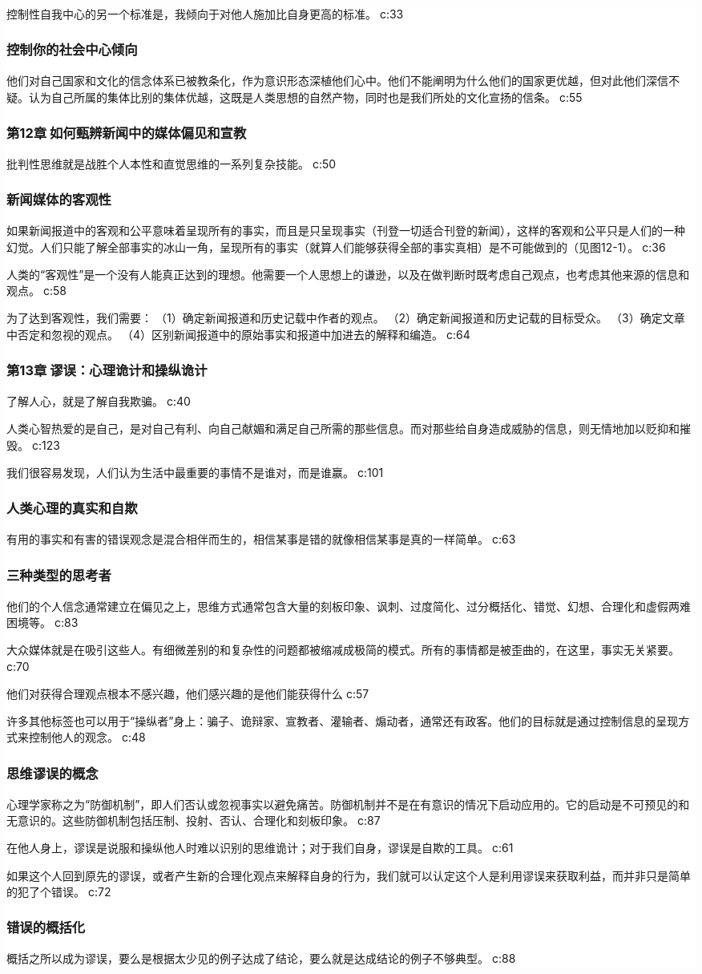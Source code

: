 控制性自我中心的另一个标准是，我倾向于对他人施加比自身更高的标准。 c:33

### 控制你的社会中心倾向

他们对自己国家和文化的信念体系已被教条化，作为意识形态深植他们心中。他们不能阐明为什么他们的国家更优越，但对此他们深信不疑。认为自己所属的集体比别的集体优越，这既是人类思想的自然产物，同时也是我们所处的文化宣扬的信条。 c:55

### 第12章 如何甄辨新闻中的媒体偏见和宣教

批判性思维就是战胜个人本性和直觉思维的一系列复杂技能。 c:50

### 新闻媒体的客观性

如果新闻报道中的客观和公平意味着呈现所有的事实，而且是只呈现事实（刊登一切适合刊登的新闻），这样的客观和公平只是人们的一种幻觉。人们只能了解全部事实的冰山一角，呈现所有的事实（就算人们能够获得全部的事实真相）是不可能做到的（见图12-1）。 c:36

人类的“客观性”是一个没有人能真正达到的理想。他需要一个人思想上的谦逊，以及在做判断时既考虑自己观点，也考虑其他来源的信息和观点。 c:58

为了达到客观性，我们需要：
（1）确定新闻报道和历史记载中作者的观点。
（2）确定新闻报道和历史记载的目标受众。
（3）确定文章中否定和忽视的观点。
（4）区别新闻报道中的原始事实和报道中加进去的解释和编造。 c:64

### 第13章 谬误：心理诡计和操纵诡计

了解人心，就是了解自我欺骗。 c:40

人类心智热爱的是自己，是对自己有利、向自己献媚和满足自己所需的那些信息。而对那些给自身造成威胁的信息，则无情地加以贬抑和摧毁。 c:123

我们很容易发现，人们认为生活中最重要的事情不是谁对，而是谁赢。 c:101

### 人类心理的真实和自欺

有用的事实和有害的错误观念是混合相伴而生的，相信某事是错的就像相信某事是真的一样简单。 c:63

### 三种类型的思考者

他们的个人信念通常建立在偏见之上，思维方式通常包含大量的刻板印象、讽刺、过度简化、过分概括化、错觉、幻想、合理化和虚假两难困境等。 c:83

大众媒体就是在吸引这些人。有细微差别的和复杂性的问题都被缩减成极简的模式。所有的事情都是被歪曲的，在这里，事实无关紧要。 c:70

他们对获得合理观点根本不感兴趣，他们感兴趣的是他们能获得什么 c:57

许多其他标签也可以用于“操纵者”身上：骗子、诡辩家、宣教者、灌输者、煽动者，通常还有政客。他们的目标就是通过控制信息的呈现方式来控制他人的观念。 c:48

### 思维谬误的概念

心理学家称之为“防御机制”，即人们否认或忽视事实以避免痛苦。防御机制并不是在有意识的情况下启动应用的。它的启动是不可预见的和无意识的。这些防御机制包括压制、投射、否认、合理化和刻板印象。 c:87

在他人身上，谬误是说服和操纵他人时难以识别的思维诡计；对于我们自身，谬误是自欺的工具。 c:61

如果这个人回到原先的谬误，或者产生新的合理化观点来解释自身的行为，我们就可以认定这个人是利用谬误来获取利益，而并非只是简单的犯了个错误。 c:72

### 错误的概括化

概括之所以成为谬误，要么是根据太少见的例子达成了结论，要么就是达成结论的例子不够典型。 c:88
